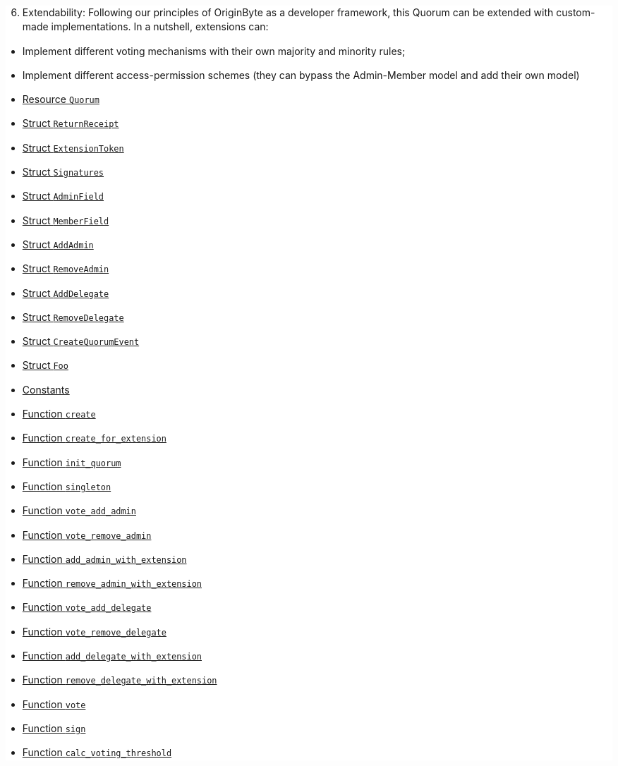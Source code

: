 6. Extendability: Following our principles of OriginByte as a developer
framework, this Quorum can be extended with custom-made implementations.
In a nutshell, extensions can:

- Implement different voting mechanisms with their own majority
and minority rules;
- Implement different access-permission schemes (they can bypass
the Admin-Member model and add their own model)


-  [Resource `Quorum`](#0x16c5f17f2d55584a6e6daa442ccf83b4530d10546a8e7dedda9ba324e012fc40_quorum_Quorum)
-  [Struct `ReturnReceipt`](#0x16c5f17f2d55584a6e6daa442ccf83b4530d10546a8e7dedda9ba324e012fc40_quorum_ReturnReceipt)
-  [Struct `ExtensionToken`](#0x16c5f17f2d55584a6e6daa442ccf83b4530d10546a8e7dedda9ba324e012fc40_quorum_ExtensionToken)
-  [Struct `Signatures`](#0x16c5f17f2d55584a6e6daa442ccf83b4530d10546a8e7dedda9ba324e012fc40_quorum_Signatures)
-  [Struct `AdminField`](#0x16c5f17f2d55584a6e6daa442ccf83b4530d10546a8e7dedda9ba324e012fc40_quorum_AdminField)
-  [Struct `MemberField`](#0x16c5f17f2d55584a6e6daa442ccf83b4530d10546a8e7dedda9ba324e012fc40_quorum_MemberField)
-  [Struct `AddAdmin`](#0x16c5f17f2d55584a6e6daa442ccf83b4530d10546a8e7dedda9ba324e012fc40_quorum_AddAdmin)
-  [Struct `RemoveAdmin`](#0x16c5f17f2d55584a6e6daa442ccf83b4530d10546a8e7dedda9ba324e012fc40_quorum_RemoveAdmin)
-  [Struct `AddDelegate`](#0x16c5f17f2d55584a6e6daa442ccf83b4530d10546a8e7dedda9ba324e012fc40_quorum_AddDelegate)
-  [Struct `RemoveDelegate`](#0x16c5f17f2d55584a6e6daa442ccf83b4530d10546a8e7dedda9ba324e012fc40_quorum_RemoveDelegate)
-  [Struct `CreateQuorumEvent`](#0x16c5f17f2d55584a6e6daa442ccf83b4530d10546a8e7dedda9ba324e012fc40_quorum_CreateQuorumEvent)
-  [Struct `Foo`](#0x16c5f17f2d55584a6e6daa442ccf83b4530d10546a8e7dedda9ba324e012fc40_quorum_Foo)
-  [Constants](#@Constants_0)
-  [Function `create`](#0x16c5f17f2d55584a6e6daa442ccf83b4530d10546a8e7dedda9ba324e012fc40_quorum_create)
-  [Function `create_for_extension`](#0x16c5f17f2d55584a6e6daa442ccf83b4530d10546a8e7dedda9ba324e012fc40_quorum_create_for_extension)
-  [Function `init_quorum`](#0x16c5f17f2d55584a6e6daa442ccf83b4530d10546a8e7dedda9ba324e012fc40_quorum_init_quorum)
-  [Function `singleton`](#0x16c5f17f2d55584a6e6daa442ccf83b4530d10546a8e7dedda9ba324e012fc40_quorum_singleton)
-  [Function `vote_add_admin`](#0x16c5f17f2d55584a6e6daa442ccf83b4530d10546a8e7dedda9ba324e012fc40_quorum_vote_add_admin)
-  [Function `vote_remove_admin`](#0x16c5f17f2d55584a6e6daa442ccf83b4530d10546a8e7dedda9ba324e012fc40_quorum_vote_remove_admin)
-  [Function `add_admin_with_extension`](#0x16c5f17f2d55584a6e6daa442ccf83b4530d10546a8e7dedda9ba324e012fc40_quorum_add_admin_with_extension)
-  [Function `remove_admin_with_extension`](#0x16c5f17f2d55584a6e6daa442ccf83b4530d10546a8e7dedda9ba324e012fc40_quorum_remove_admin_with_extension)
-  [Function `vote_add_delegate`](#0x16c5f17f2d55584a6e6daa442ccf83b4530d10546a8e7dedda9ba324e012fc40_quorum_vote_add_delegate)
-  [Function `vote_remove_delegate`](#0x16c5f17f2d55584a6e6daa442ccf83b4530d10546a8e7dedda9ba324e012fc40_quorum_vote_remove_delegate)
-  [Function `add_delegate_with_extension`](#0x16c5f17f2d55584a6e6daa442ccf83b4530d10546a8e7dedda9ba324e012fc40_quorum_add_delegate_with_extension)
-  [Function `remove_delegate_with_extension`](#0x16c5f17f2d55584a6e6daa442ccf83b4530d10546a8e7dedda9ba324e012fc40_quorum_remove_delegate_with_extension)
-  [Function `vote`](#0x16c5f17f2d55584a6e6daa442ccf83b4530d10546a8e7dedda9ba324e012fc40_quorum_vote)
-  [Function `sign`](#0x16c5f17f2d55584a6e6daa442ccf83b4530d10546a8e7dedda9ba324e012fc40_quorum_sign)
-  [Function `calc_voting_threshold`](#0x16c5f17f2d55584a6e6daa442ccf83b4530d10546a8e7dedda9ba324e012fc40_quorum_calc_voting_threshold)